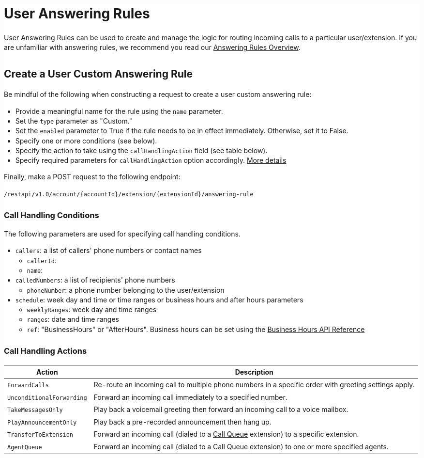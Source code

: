# User Answering Rules

User Answering Rules can be used to create and manage the logic for routing incoming calls to a particular user/extension. If you are unfamiliar with answering rules, we recommend you read our [Answering Rules Overview](../answering-rules/).

## Create a User Custom Answering Rule

Be mindful of the following when constructing a request to create a user custom answering rule:

* Provide a meaningful name for the rule using the `name` parameter.
* Set the `type` parameter as "Custom."
* Set the `enabled` parameter to True if the rule needs to be in effect immediately. Otherwise, set it to False.
* Specify one or more conditions (see below).
* Specify the action to take using the `callHandlingAction` field (see table below).
* Specify required parameters for `callHandlingAction` option accordingly. [More details](https://developers.ringcentral.com/api-reference/Rule-Management/createAnsweringRule)

Finally, make a POST request to the following endpoint:

```
/restapi/v1.0/account/{accountId}/extension/{extensionId}/answering-rule
```

### Call Handling Conditions

The following parameters are used for specifying call handling conditions. 

* `callers`: a list of callers' phone numbers or contact names
    * `callerId`:
    * `name`:
* `calledNumbers`:  a list of recipients' phone numbers
    * `phoneNumber`: a phone number belonging to the user/extension
* `schedule`: week day and time or time ranges or business hours and after hours parameters
    * `weeklyRanges`: week day and time ranges
    * `ranges`: date and time ranges
    * `ref`: "BusinessHours" or "AfterHours". Business hours can be set using the [Business Hours API Reference](https://developers.ringcentral.com/api-reference/Business-Hours/updateUserBusinessHours)

### Call Handling Actions

| Action | Description |
|-|-|
| `ForwardCalls` | Re-route an incoming call to multiple phone numbers in a specific order with greeting settings apply. |
| `UnconditionalForwarding` | Forward an incoming call immediately to a specified number. |
| `TakeMessagesOnly` | Play back a voicemail greeting then forward an incoming call to a voice mailbox. |
| `PlayAnnouncementOnly` | Play back a pre-recorded announcement then hang up. |
| `TransferToExtension` | Forward an incoming call (dialed to a [Call Queue](../call-queues/) extension) to a specific extension. | 
| `AgentQueue` | Forward an incoming call (dialed to a [Call Queue](../call-queues/) extension) to one or more specified agents. |
